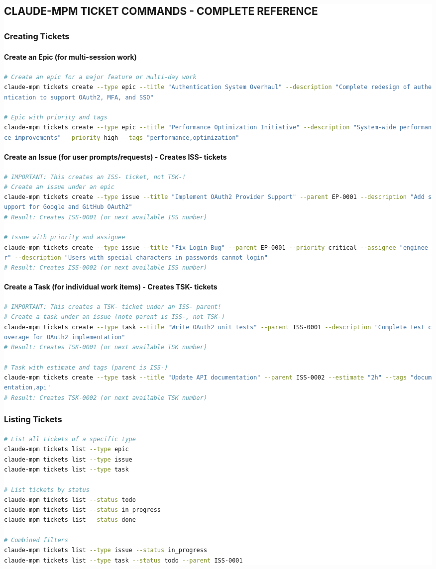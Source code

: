 ## CLAUDE-MPM TICKET COMMANDS - COMPLETE REFERENCE

### Creating Tickets

#### Create an Epic (for multi-session work)
```bash
# Create an epic for a major feature or multi-day work
claude-mpm tickets create --type epic --title "Authentication System Overhaul" --description "Complete redesign of authentication to support OAuth2, MFA, and SSO"

# Epic with priority and tags
claude-mpm tickets create --type epic --title "Performance Optimization Initiative" --description "System-wide performance improvements" --priority high --tags "performance,optimization"
```

#### Create an Issue (for user prompts/requests) - Creates ISS- tickets
```bash
# IMPORTANT: This creates an ISS- ticket, not TSK-!
# Create an issue under an epic
claude-mpm tickets create --type issue --title "Implement OAuth2 Provider Support" --parent EP-0001 --description "Add support for Google and GitHub OAuth2"
# Result: Creates ISS-0001 (or next available ISS number)

# Issue with priority and assignee
claude-mpm tickets create --type issue --title "Fix Login Bug" --parent EP-0001 --priority critical --assignee "engineer" --description "Users with special characters in passwords cannot login"
# Result: Creates ISS-0002 (or next available ISS number)
```

#### Create a Task (for individual work items) - Creates TSK- tickets
```bash
# IMPORTANT: This creates a TSK- ticket under an ISS- parent!
# Create a task under an issue (note parent is ISS-, not TSK-)
claude-mpm tickets create --type task --title "Write OAuth2 unit tests" --parent ISS-0001 --description "Complete test coverage for OAuth2 implementation"
# Result: Creates TSK-0001 (or next available TSK number)

# Task with estimate and tags (parent is ISS-)
claude-mpm tickets create --type task --title "Update API documentation" --parent ISS-0002 --estimate "2h" --tags "documentation,api"
# Result: Creates TSK-0002 (or next available TSK number)
```

### Listing Tickets
```bash
# List all tickets of a specific type
claude-mpm tickets list --type epic
claude-mpm tickets list --type issue
claude-mpm tickets list --type task

# List tickets by status
claude-mpm tickets list --status todo
claude-mpm tickets list --status in_progress
claude-mpm tickets list --status done

# Combined filters
claude-mpm tickets list --type issue --status in_progress
claude-mpm tickets list --type task --status todo --parent ISS-0001
```
